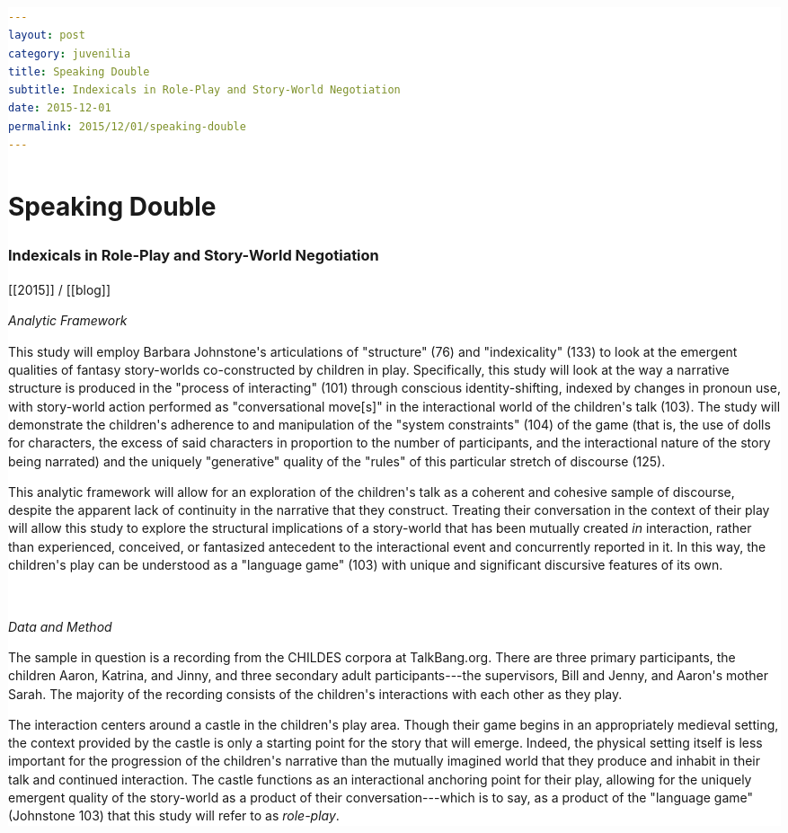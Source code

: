 ```yaml
---
layout: post
category: juvenilia
title: Speaking Double
subtitle: Indexicals in Role-Play and Story-World Negotiation
date: 2015-12-01
permalink: 2015/12/01/speaking-double
---
```


# Speaking Double

### Indexicals in Role-Play and Story-World Negotiation

[[2015]] / [[blog]]

*Analytic Framework*

This study will employ Barbara Johnstone's articulations of "structure" (76) and "indexicality" (133) to look at the emergent qualities of fantasy story-worlds co-constructed by children in play. Specifically, this study will look at the way a narrative structure is produced in the "process of interacting" (101) through conscious identity-shifting, indexed by changes in pronoun use, with story-world action performed as "conversational move\[s\]" in the interactional world of the children's talk (103). The study will demonstrate the children's adherence to and manipulation of the "system constraints" (104) of the game (that is, the use of dolls for characters, the excess of said characters in proportion to the number of participants, and the interactional nature of the story being narrated) and the uniquely "generative" quality of the "rules" of this particular stretch of discourse (125).

This analytic framework will allow for an exploration of the children's talk as a coherent and cohesive sample of discourse, despite the apparent lack of continuity in the narrative that they construct. Treating their conversation in the context of their play will allow this study to explore the structural implications of a story-world that has been mutually created *in* interaction, rather than experienced, conceived, or fantasized antecedent to the interactional event and concurrently reported in it. In this way, the children's play can be understood as a "language game" (103) with unique and significant discursive features of its own.

<br>

*Data and Method*

The sample in question is a recording from the CHILDES corpora at TalkBang.org. There are three primary participants, the children Aaron, Katrina, and Jinny, and three secondary adult participants---the supervisors, Bill and Jenny, and Aaron's mother Sarah. The majority of the recording consists of the children's interactions with each other as they play.

The interaction centers around a castle in the children's play area. Though their game begins in an appropriately medieval setting, the context provided by the castle is only a starting point for the story that will emerge. Indeed, the physical setting itself is less important for the progression of the children's narrative than the mutually imagined world that they produce and inhabit in their talk and continued interaction. The castle functions as an interactional anchoring point for their play, allowing for the uniquely emergent quality of the story-world as a product of their conversation---which is to say, as a product of the "language game" (Johnstone 103) that this study will refer to as *role-play*.
